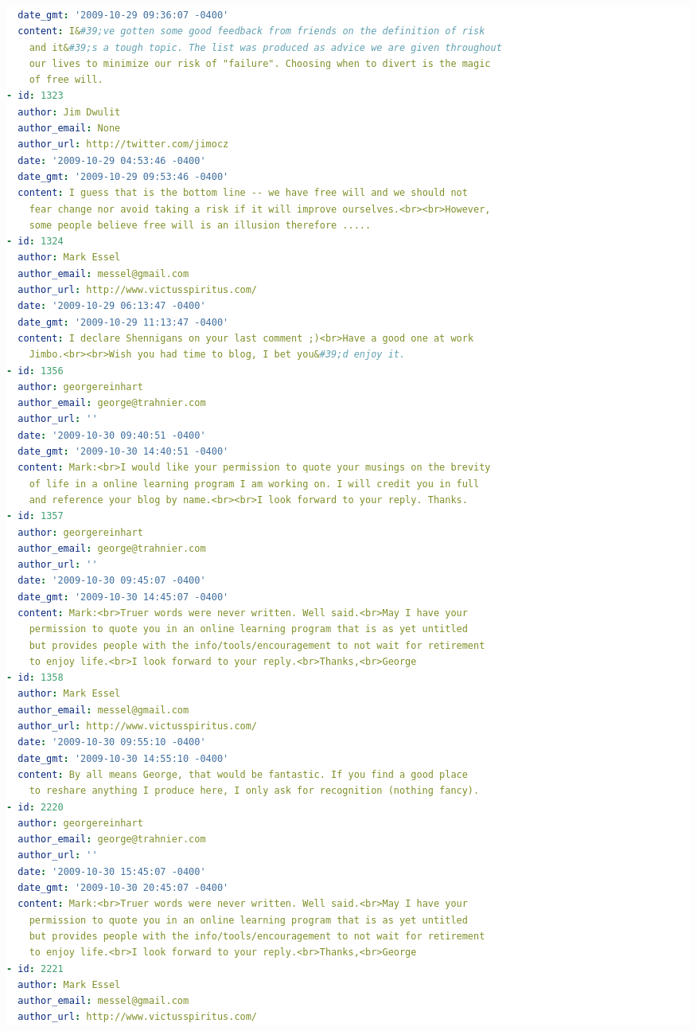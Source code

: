 ```yaml
  date_gmt: '2009-10-29 09:36:07 -0400'
  content: I&#39;ve gotten some good feedback from friends on the definition of risk
    and it&#39;s a tough topic. The list was produced as advice we are given throughout
    our lives to minimize our risk of "failure". Choosing when to divert is the magic
    of free will.
- id: 1323
  author: Jim Dwulit
  author_email: None
  author_url: http://twitter.com/jimocz
  date: '2009-10-29 04:53:46 -0400'
  date_gmt: '2009-10-29 09:53:46 -0400'
  content: I guess that is the bottom line -- we have free will and we should not
    fear change nor avoid taking a risk if it will improve ourselves.<br><br>However,
    some people believe free will is an illusion therefore .....
- id: 1324
  author: Mark Essel
  author_email: messel@gmail.com
  author_url: http://www.victusspiritus.com/
  date: '2009-10-29 06:13:47 -0400'
  date_gmt: '2009-10-29 11:13:47 -0400'
  content: I declare Shennigans on your last comment ;)<br>Have a good one at work
    Jimbo.<br><br>Wish you had time to blog, I bet you&#39;d enjoy it.
- id: 1356
  author: georgereinhart
  author_email: george@trahnier.com
  author_url: ''
  date: '2009-10-30 09:40:51 -0400'
  date_gmt: '2009-10-30 14:40:51 -0400'
  content: Mark:<br>I would like your permission to quote your musings on the brevity
    of life in a online learning program I am working on. I will credit you in full
    and reference your blog by name.<br><br>I look forward to your reply. Thanks.
- id: 1357
  author: georgereinhart
  author_email: george@trahnier.com
  author_url: ''
  date: '2009-10-30 09:45:07 -0400'
  date_gmt: '2009-10-30 14:45:07 -0400'
  content: Mark:<br>Truer words were never written. Well said.<br>May I have your
    permission to quote you in an online learning program that is as yet untitled
    but provides people with the info/tools/encouragement to not wait for retirement
    to enjoy life.<br>I look forward to your reply.<br>Thanks,<br>George
- id: 1358
  author: Mark Essel
  author_email: messel@gmail.com
  author_url: http://www.victusspiritus.com/
  date: '2009-10-30 09:55:10 -0400'
  date_gmt: '2009-10-30 14:55:10 -0400'
  content: By all means George, that would be fantastic. If you find a good place
    to reshare anything I produce here, I only ask for recognition (nothing fancy).
- id: 2220
  author: georgereinhart
  author_email: george@trahnier.com
  author_url: ''
  date: '2009-10-30 15:45:07 -0400'
  date_gmt: '2009-10-30 20:45:07 -0400'
  content: Mark:<br>Truer words were never written. Well said.<br>May I have your
    permission to quote you in an online learning program that is as yet untitled
    but provides people with the info/tools/encouragement to not wait for retirement
    to enjoy life.<br>I look forward to your reply.<br>Thanks,<br>George
- id: 2221
  author: Mark Essel
  author_email: messel@gmail.com
  author_url: http://www.victusspiritus.com/
```